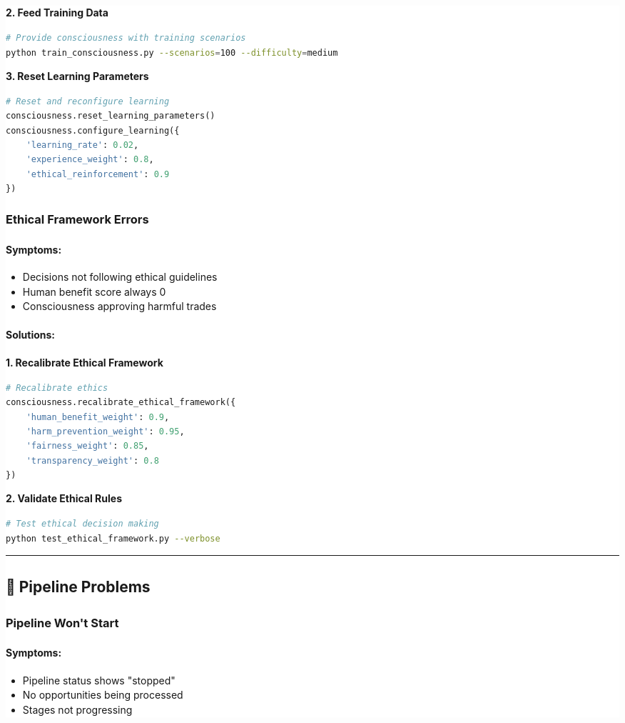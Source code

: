 **2. Feed Training Data**
```bash
# Provide consciousness with training scenarios
python train_consciousness.py --scenarios=100 --difficulty=medium
```

**3. Reset Learning Parameters**
```python
# Reset and reconfigure learning
consciousness.reset_learning_parameters()
consciousness.configure_learning({
    'learning_rate': 0.02,
    'experience_weight': 0.8,
    'ethical_reinforcement': 0.9
})
```

### Ethical Framework Errors

#### Symptoms:
- Decisions not following ethical guidelines
- Human benefit score always 0
- Consciousness approving harmful trades

#### Solutions:

**1. Recalibrate Ethical Framework**
```python
# Recalibrate ethics
consciousness.recalibrate_ethical_framework({
    'human_benefit_weight': 0.9,
    'harm_prevention_weight': 0.95,
    'fairness_weight': 0.85,
    'transparency_weight': 0.8
})
```

**2. Validate Ethical Rules**
```bash
# Test ethical decision making
python test_ethical_framework.py --verbose
```

---

## 🔄 Pipeline Problems

### Pipeline Won't Start

#### Symptoms:
- Pipeline status shows "stopped"
- No opportunities being processed
- Stages not progressing
